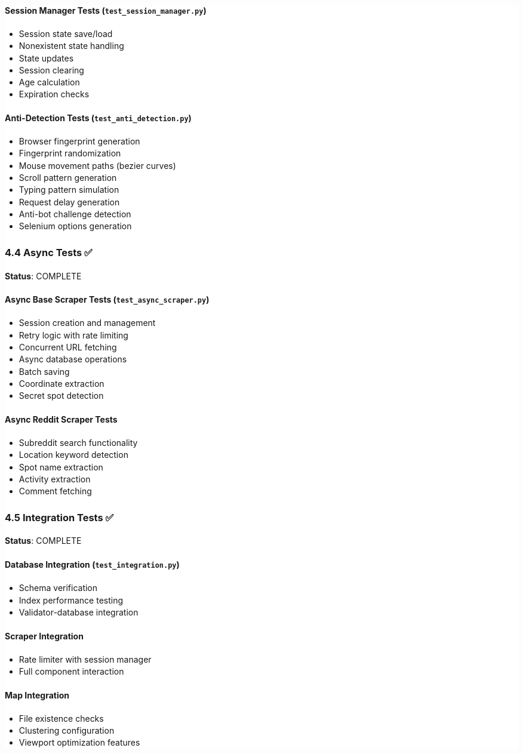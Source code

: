 #### Session Manager Tests (`test_session_manager.py`)
- Session state save/load
- Nonexistent state handling
- State updates
- Session clearing
- Age calculation
- Expiration checks

#### Anti-Detection Tests (`test_anti_detection.py`)
- Browser fingerprint generation
- Fingerprint randomization
- Mouse movement paths (bezier curves)
- Scroll pattern generation
- Typing pattern simulation
- Request delay generation
- Anti-bot challenge detection
- Selenium options generation

### 4.4 Async Tests ✅
**Status**: COMPLETE

#### Async Base Scraper Tests (`test_async_scraper.py`)
- Session creation and management
- Retry logic with rate limiting
- Concurrent URL fetching
- Async database operations
- Batch saving
- Coordinate extraction
- Secret spot detection

#### Async Reddit Scraper Tests
- Subreddit search functionality
- Location keyword detection
- Spot name extraction
- Activity extraction
- Comment fetching

### 4.5 Integration Tests ✅
**Status**: COMPLETE

#### Database Integration (`test_integration.py`)
- Schema verification
- Index performance testing
- Validator-database integration

#### Scraper Integration
- Rate limiter with session manager
- Full component interaction

#### Map Integration
- File existence checks
- Clustering configuration
- Viewport optimization features

